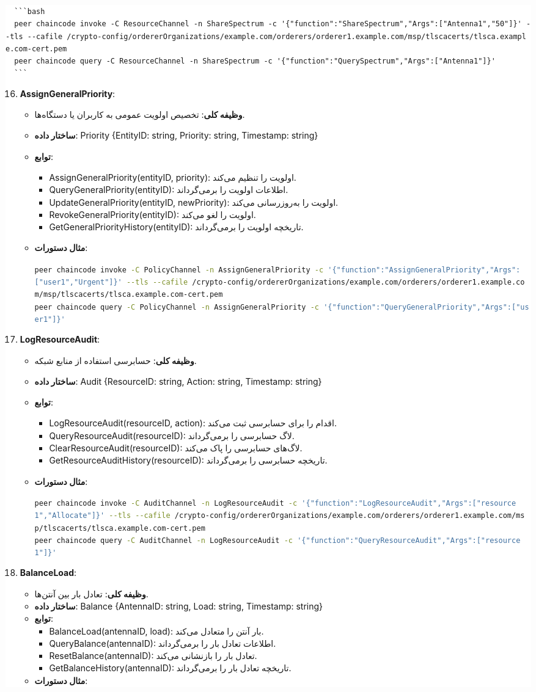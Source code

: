      ```bash
      peer chaincode invoke -C ResourceChannel -n ShareSpectrum -c '{"function":"ShareSpectrum","Args":["Antenna1","50"]}' --tls --cafile /crypto-config/ordererOrganizations/example.com/orderers/orderer1.example.com/msp/tlscacerts/tlsca.example.com-cert.pem
      peer chaincode query -C ResourceChannel -n ShareSpectrum -c '{"function":"QuerySpectrum","Args":["Antenna1"]}'
      ```

16. **AssignGeneralPriority**:

    - **وظیفه کلی**: تخصیص اولویت عمومی به کاربران یا دستگاه‌ها.
    - **ساختار داده**: Priority {EntityID: string, Priority: string, Timestamp: string}
    - **توابع**:
      - AssignGeneralPriority(entityID, priority): اولویت را تنظیم می‌کند.
      - QueryGeneralPriority(entityID): اطلاعات اولویت را برمی‌گرداند.
      - UpdateGeneralPriority(entityID, newPriority): اولویت را به‌روزرسانی می‌کند.
      - RevokeGeneralPriority(entityID): اولویت را لغو می‌کند.
      - GetGeneralPriorityHistory(entityID): تاریخچه اولویت را برمی‌گرداند.
    - **مثال دستورات**:

      ```bash
      peer chaincode invoke -C PolicyChannel -n AssignGeneralPriority -c '{"function":"AssignGeneralPriority","Args":["user1","Urgent"]}' --tls --cafile /crypto-config/ordererOrganizations/example.com/orderers/orderer1.example.com/msp/tlscacerts/tlsca.example.com-cert.pem
      peer chaincode query -C PolicyChannel -n AssignGeneralPriority -c '{"function":"QueryGeneralPriority","Args":["user1"]}'
      ```

17. **LogResourceAudit**:

    - **وظیفه کلی**: حسابرسی استفاده از منابع شبکه.
    - **ساختار داده**: Audit {ResourceID: string, Action: string, Timestamp: string}
    - **توابع**:
      - LogResourceAudit(resourceID, action): اقدام را برای حسابرسی ثبت می‌کند.
      - QueryResourceAudit(resourceID): لاگ حسابرسی را برمی‌گرداند.
      - ClearResourceAudit(resourceID): لاگ‌های حسابرسی را پاک می‌کند.
      - GetResourceAuditHistory(resourceID): تاریخچه حسابرسی را برمی‌گرداند.
    - **مثال دستورات**:

      ```bash
      peer chaincode invoke -C AuditChannel -n LogResourceAudit -c '{"function":"LogResourceAudit","Args":["resource1","Allocate"]}' --tls --cafile /crypto-config/ordererOrganizations/example.com/orderers/orderer1.example.com/msp/tlscacerts/tlsca.example.com-cert.pem
      peer chaincode query -C AuditChannel -n LogResourceAudit -c '{"function":"QueryResourceAudit","Args":["resource1"]}'
      ```

18. **BalanceLoad**:

    - **وظیفه کلی**: تعادل بار بین آنتن‌ها.
    - **ساختار داده**: Balance {AntennaID: string, Load: string, Timestamp: string}
    - **توابع**:
      - BalanceLoad(antennaID, load): بار آنتن را متعادل می‌کند.
      - QueryBalance(antennaID): اطلاعات تعادل بار را برمی‌گرداند.
      - ResetBalance(antennaID): تعادل بار را بازنشانی می‌کند.
      - GetBalanceHistory(antennaID): تاریخچه تعادل بار را برمی‌گرداند.
    - **مثال دستورات**:
